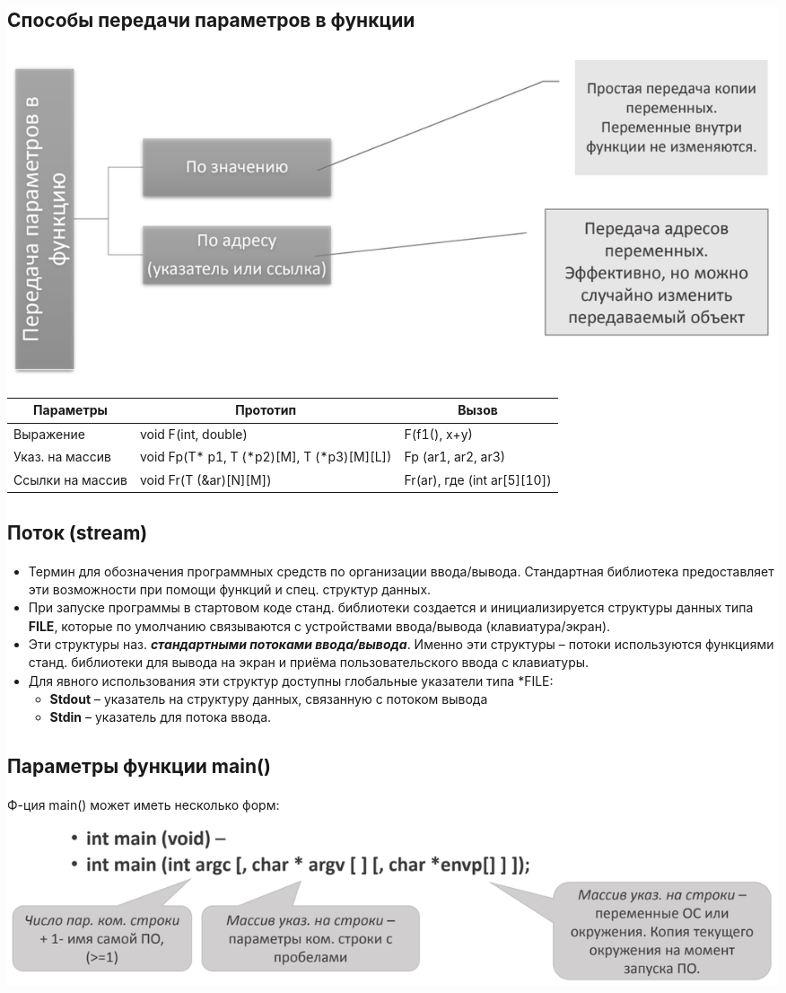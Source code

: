 ## Способы передачи параметров в функции

<img src="jpg/4.png">

|Параметры|Прототип|Вызов|
|---|---|---|
|Выражение|void F(int, double)|F(f1(), x+y)|
|Указ. на массив|void Fp(T* p1, T (*p2)[M], T (*p3)[M][L])|Fp (ar1, ar2, ar3)|
|Ссылки на массив|void Fr(T (&ar)[N][M])|Fr(ar), где (int ar[5][10])|

## Поток (stream)
- Термин для обозначения программных средств по организации ввода/вывода. Стандартная библиотека предоставляет эти возможности при помощи функций и спец. структур данных.
- При запуске программы в стартовом коде станд. библиотеки создается и инициализируется структуры данных типа **FILE**, которые по умолчанию связываются с устройствами ввода/вывода (клавиатура/экран).
- Эти структуры наз. ***стандартными потоками ввода/вывода***. Именно
эти структуры – потоки используются функциями станд. библиотеки для вывода на экран и приёма пользовательского ввода с клавиатуры.
- Для явного использования эти структур доступны глобальные указатели типа *FILE:
    - **Stdout** – указатель на структуру данных, связанную с потоком вывода
    - **Stdin** – указатель для потока ввода.

## Параметры функции main()
Ф-ция main() может иметь несколько форм:

<img src="jpg/5.png">
